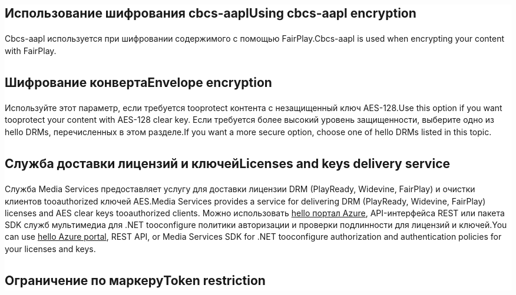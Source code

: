 ## <a name="using-cbcs-aapl-encryption"></a><span data-ttu-id="cfe6b-131">Использование шифрования cbcs-aapl</span><span class="sxs-lookup"><span data-stu-id="cfe6b-131">Using cbcs-aapl encryption</span></span>
<span data-ttu-id="cfe6b-132">Cbcs-aapl используется при шифровании содержимого с помощью FairPlay.</span><span class="sxs-lookup"><span data-stu-id="cfe6b-132">Cbcs-aapl is used when encrypting your content with FairPlay.</span></span>

## <a name="envelope-encryption"></a><span data-ttu-id="cfe6b-133">Шифрование конверта</span><span class="sxs-lookup"><span data-stu-id="cfe6b-133">Envelope encryption</span></span>
<span data-ttu-id="cfe6b-134">Используйте этот параметр, если требуется tooprotect контента с незащищенный ключ AES-128.</span><span class="sxs-lookup"><span data-stu-id="cfe6b-134">Use this option if you want tooprotect your content with AES-128 clear key.</span></span> <span data-ttu-id="cfe6b-135">Если требуется более высокий уровень защищенности, выберите одно из hello DRMs, перечисленных в этом разделе.</span><span class="sxs-lookup"><span data-stu-id="cfe6b-135">If you want a more secure option, choose one of hello DRMs listed in this topic.</span></span> 

## <a name="licenses-and-keys-delivery-service"></a><span data-ttu-id="cfe6b-136">Служба доставки лицензий и ключей</span><span class="sxs-lookup"><span data-stu-id="cfe6b-136">Licenses and keys delivery service</span></span>
<span data-ttu-id="cfe6b-137">Служба Media Services предоставляет услугу для доставки лицензии DRM (PlayReady, Widevine, FairPlay) и очистки клиентов tooauthorized ключей AES.</span><span class="sxs-lookup"><span data-stu-id="cfe6b-137">Media Services provides a service for delivering DRM (PlayReady, Widevine, FairPlay) licenses and AES clear keys tooauthorized clients.</span></span> <span data-ttu-id="cfe6b-138">Можно использовать [hello портал Azure](media-services-portal-protect-content.md), API-интерфейса REST или пакета SDK служб мультимедиа для .NET tooconfigure политики авторизации и проверки подлинности для лицензий и ключей.</span><span class="sxs-lookup"><span data-stu-id="cfe6b-138">You can use [hello Azure portal](media-services-portal-protect-content.md), REST API, or Media Services SDK for .NET tooconfigure authorization and authentication policies for your licenses and keys.</span></span>

## <a name="token-restriction"></a><span data-ttu-id="cfe6b-139">Ограничение по маркеру</span><span class="sxs-lookup"><span data-stu-id="cfe6b-139">Token restriction</span></span>